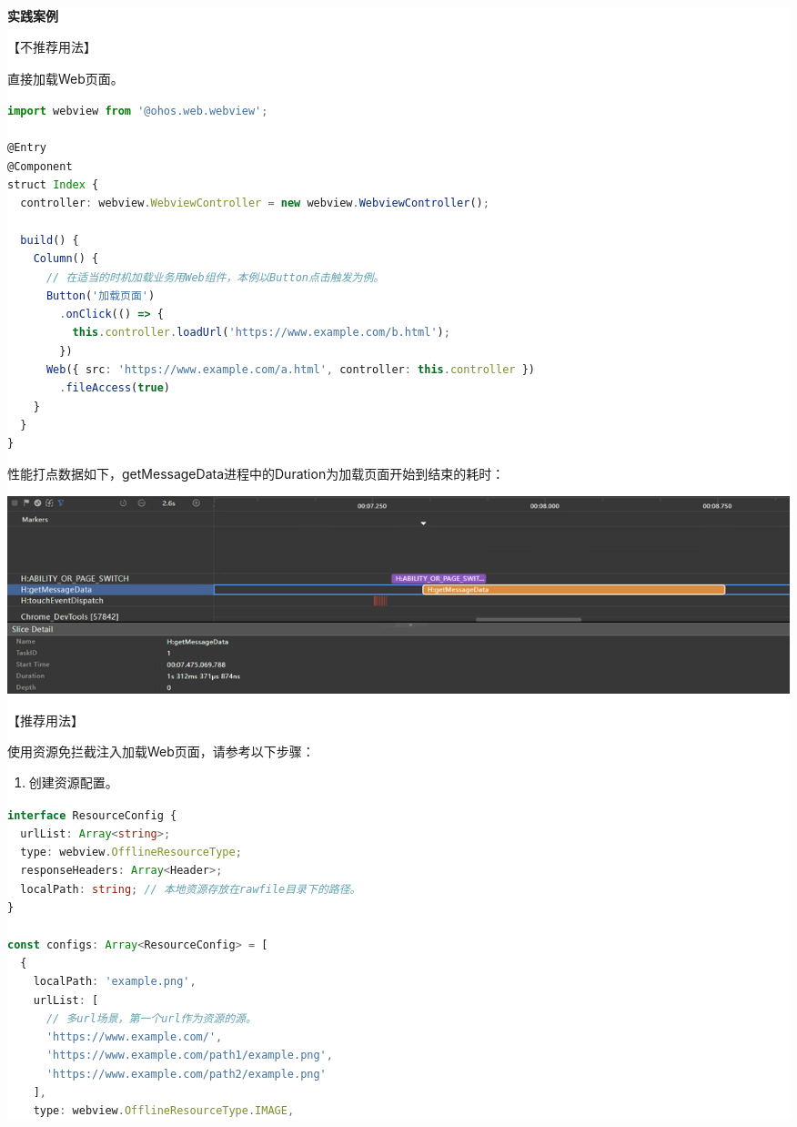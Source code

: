 
**实践案例**

【不推荐用法】

直接加载Web页面。

```typescript
import webview from '@ohos.web.webview';

@Entry
@Component
struct Index {
  controller: webview.WebviewController = new webview.WebviewController();

  build() {
    Column() {
      // 在适当的时机加载业务用Web组件，本例以Button点击触发为例。
      Button('加载页面')
        .onClick(() => {
          this.controller.loadUrl('https://www.example.com/b.html');
        })
      Web({ src: 'https://www.example.com/a.html', controller: this.controller })
        .fileAccess(true)
    }
  }
}
```

性能打点数据如下，getMessageData进程中的Duration为加载页面开始到结束的耗时：

![](figures/web_resource_un_offline.png)


【推荐用法】

使用资源免拦截注入加载Web页面，请参考以下步骤：

1. 创建资源配置。

```typescript
interface ResourceConfig {
  urlList: Array<string>;
  type: webview.OfflineResourceType;
  responseHeaders: Array<Header>;
  localPath: string; // 本地资源存放在rawfile目录下的路径。
}

const configs: Array<ResourceConfig> = [
  {
    localPath: 'example.png',
    urlList: [
      // 多url场景，第一个url作为资源的源。
      'https://www.example.com/',
      'https://www.example.com/path1/example.png',
      'https://www.example.com/path2/example.png'
    ],
    type: webview.OfflineResourceType.IMAGE,
```
